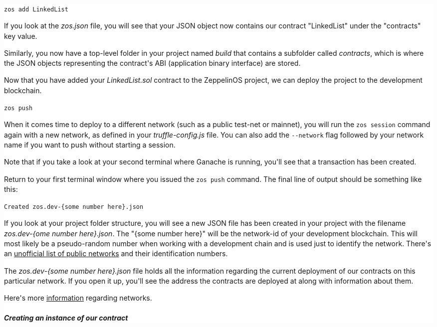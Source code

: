 ```shell
zos add LinkedList
```

If you look at the _zos.json_ file, you will see that your JSON object
now contains our contract "LinkedList" under the "contracts" key value.

Similarly, you now have a top-level folder in your project named _build_
that contains a subfolder called _contracts_, which is where the JSON
objects representing the contract's ABI (application binary interface)
are stored.

Now that you have added your _LinkedList.sol_ contract to the
ZeppelinOS project, we can deploy the project to the development
blockchain.

```shell
zos push
```

When it comes time to deploy to a different network (such as a public
test-net or mainnet), you will run the `zos session` command again with
a new network, as defined in your _truffle-config.js_ file. You can also
add the `--network` flag followed by your network name if you want to
push without starting a session.

Note that if you take a look at your second terminal where Ganache is
running, you'll see that a transaction has been created.

Return to your first terminal window where you issued the `zos push`
command. The final line of output should be something like this:

```shell
Created zos.dev-{some number here}.json
```

If you look at your project folder structure, you will see a new JSON
file has been created in your project with the filename
_zos.dev-{ome number here}.json_. The "{some number
here}" will be the network-id of your development blockchain. This
will most likely be a pseudo-random number when working with a
development chain and is used just to identify the network. There's an
[unofficial list of public networks](https://ethereum.stackexchange.com/questions/17051/how-to-select-a-network-id-or-is-there-a-list-of-network-ids?noredirect=1&lq=1)
and their identification numbers.

The _zos.dev-{some number here}.json_ file holds all the
information regarding the current deployment of our contracts on this
particular network. If you open it up, you'll see the address the
contracts are deployed at along with information about them.

Here's more
[information](https://docs.zeppelinos.org/docs/configuration.html?utm_campaign=zos-tutorial-evmpackages&utm_medium=blog&utm_source=wordpress#zos-network-json)
regarding networks.

##### Creating an instance of our contract
